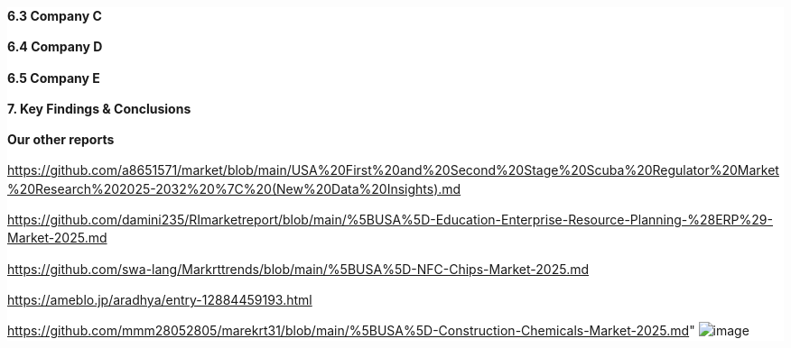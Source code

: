 <strong>6.3 Company C</strong>

<strong>6.4 Company D</strong>

<strong>6.5 Company E</strong>

<strong>7. Key Findings & Conclusions</strong>

<strong>Our other reports</strong>

<a href=https://github.com/a8651571/market/blob/main/USA%20First%20and%20Second%20Stage%20Scuba%20Regulator%20Market%20Research%202025-2032%20%7C%20(New%20Data%20Insights).md>https://github.com/a8651571/market/blob/main/USA%20First%20and%20Second%20Stage%20Scuba%20Regulator%20Market%20Research%202025-2032%20%7C%20(New%20Data%20Insights).md</a>

<a href=https://github.com/damini235/RImarketreport/blob/main/%5BUSA%5D-Education-Enterprise-Resource-Planning-%28ERP%29-Market-2025.md>https://github.com/damini235/RImarketreport/blob/main/%5BUSA%5D-Education-Enterprise-Resource-Planning-%28ERP%29-Market-2025.md</a>

<a href=https://github.com/swa-lang/Markrttrends/blob/main/%5BUSA%5D-NFC-Chips-Market-2025.md>https://github.com/swa-lang/Markrttrends/blob/main/%5BUSA%5D-NFC-Chips-Market-2025.md</a>

<a href=https://ameblo.jp/aradhya/entry-12884459193.html>https://ameblo.jp/aradhya/entry-12884459193.html</a>

<a href=https://github.com/mmm28052805/marekrt31/blob/main/%5BUSA%5D-Construction-Chemicals-Market-2025.md>https://github.com/mmm28052805/marekrt31/blob/main/%5BUSA%5D-Construction-Chemicals-Market-2025.md</a>"
![image](https://github.com/user-attachments/assets/26616b81-c4d4-40cc-9bc9-c532105a2ed4)
